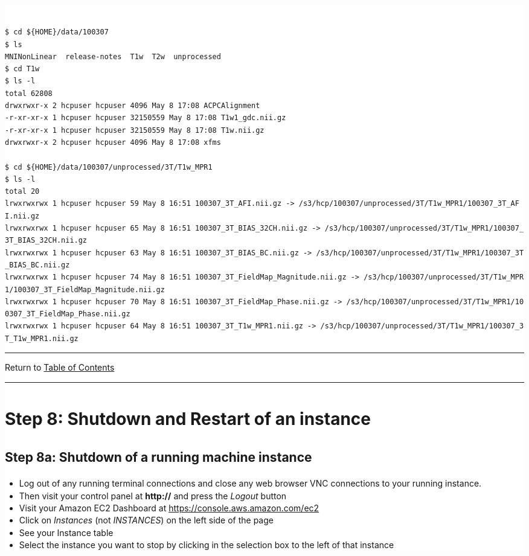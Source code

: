  

```
$ cd ${HOME}/data/100307
$ ls
MNINonLinear  release-notes  T1w  T2w  unprocessed
$ cd T1w
$ ls -l
total 62808
drwxrwxr-x 2 hcpuser hcpuser 4096 May 8 17:08 ACPCAlignment
-r-xr-xr-x 1 hcpuser hcpuser 32150559 May 8 17:08 T1w1_gdc.nii.gz
-r-xr-xr-x 1 hcpuser hcpuser 32150559 May 8 17:08 T1w.nii.gz
drwxrwxr-x 2 hcpuser hcpuser 4096 May 8 17:08 xfms
 
$ cd ${HOME}/data/100307/unprocessed/3T/T1w_MPR1
$ ls -l
total 20
lrwxrwxrwx 1 hcpuser hcpuser 59 May 8 16:51 100307_3T_AFI.nii.gz -> /s3/hcp/100307/unprocessed/3T/T1w_MPR1/100307_3T_AFI.nii.gz
lrwxrwxrwx 1 hcpuser hcpuser 65 May 8 16:51 100307_3T_BIAS_32CH.nii.gz -> /s3/hcp/100307/unprocessed/3T/T1w_MPR1/100307_3T_BIAS_32CH.nii.gz
lrwxrwxrwx 1 hcpuser hcpuser 63 May 8 16:51 100307_3T_BIAS_BC.nii.gz -> /s3/hcp/100307/unprocessed/3T/T1w_MPR1/100307_3T_BIAS_BC.nii.gz
lrwxrwxrwx 1 hcpuser hcpuser 74 May 8 16:51 100307_3T_FieldMap_Magnitude.nii.gz -> /s3/hcp/100307/unprocessed/3T/T1w_MPR1/100307_3T_FieldMap_Magnitude.nii.gz
lrwxrwxrwx 1 hcpuser hcpuser 70 May 8 16:51 100307_3T_FieldMap_Phase.nii.gz -> /s3/hcp/100307/unprocessed/3T/T1w_MPR1/100307_3T_FieldMap_Phase.nii.gz
lrwxrwxrwx 1 hcpuser hcpuser 64 May 8 16:51 100307_3T_T1w_MPR1.nii.gz -> /s3/hcp/100307/unprocessed/3T/T1w_MPR1/100307_3T_T1w_MPR1.nii.gz
```

  




---

Return to [Table of Contents](#TOC)



---

# Step 8: Shutdown and Restart of an instance

## Step 8a: Shutdown of a running machine instance

* Log out of any running terminal connections and close any web browser VNC connections to your running instance.
* Then visit your control panel at **http://*****<your public dns>*** and press the *Logout* button
* Visit your Amazon EC2 Dashboard at <https://console.aws.amazon.com/ec2>
* Click on *Instances* (not *INSTANCES*) on the left side of the page
* See your Instance table
* Select the instance you want to stop by clicking in the selection box to the left of that instance
